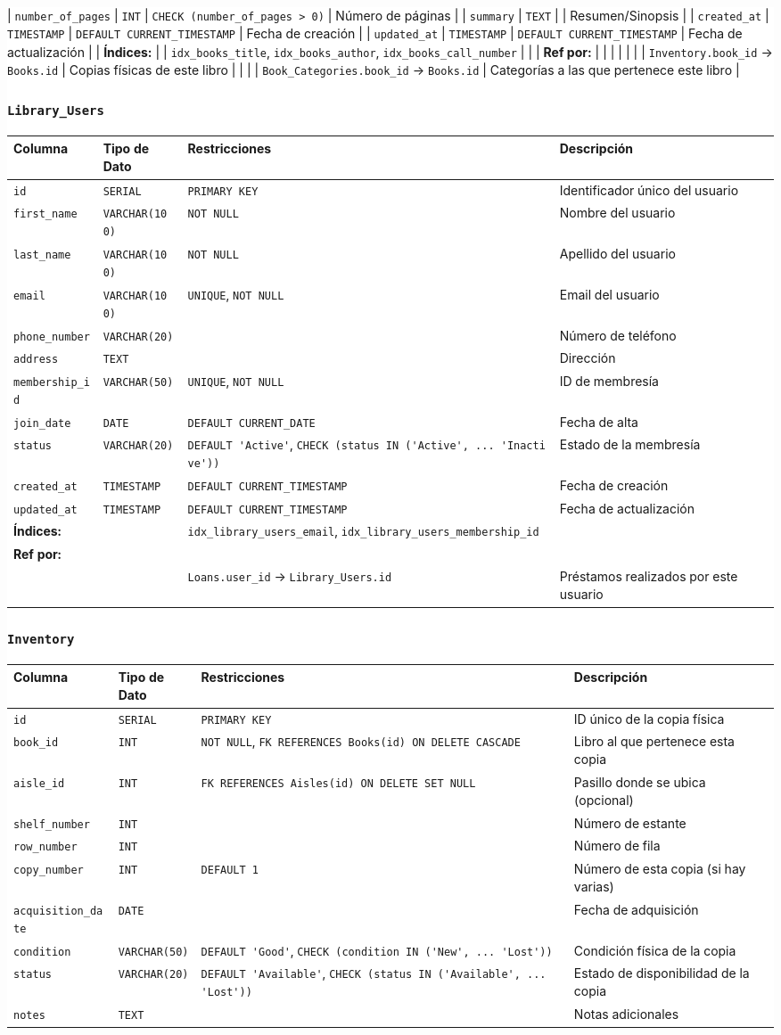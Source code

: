 | `number_of_pages`  | `INT`          | `CHECK (number_of_pages > 0)`                                                              | Número de páginas                         |
| `summary`          | `TEXT`         |                                                                                            | Resumen/Sinopsis                          |
| `created_at`       | `TIMESTAMP`    | `DEFAULT CURRENT_TIMESTAMP`                                                                | Fecha de creación                         |
| `updated_at`       | `TIMESTAMP`    | `DEFAULT CURRENT_TIMESTAMP`                                                                | Fecha de actualización                    |
| **Índices:**       |                | `idx_books_title`, `idx_books_author`, `idx_books_call_number`                             |                                           |
| **Ref por:**       |                |                                                                                            |                                           |
|                    |                | `Inventory.book_id` -> `Books.id`                                                          | Copias físicas de este libro              |
|                    |                | `Book_Categories.book_id` -> `Books.id`                                                    | Categorías a las que pertenece este libro |

### `Library_Users`

| Columna         | Tipo de Dato   | Restricciones                                                      | Descripción                           |
| :-------------- | :------------- | :----------------------------------------------------------------- | :------------------------------------ |
| `id`            | `SERIAL`       | `PRIMARY KEY`                                                      | Identificador único del usuario       |
| `first_name`    | `VARCHAR(100)` | `NOT NULL`                                                         | Nombre del usuario                    |
| `last_name`     | `VARCHAR(100)` | `NOT NULL`                                                         | Apellido del usuario                  |
| `email`         | `VARCHAR(100)` | `UNIQUE`, `NOT NULL`                                               | Email del usuario                     |
| `phone_number`  | `VARCHAR(20)`  |                                                                    | Número de teléfono                    |
| `address`       | `TEXT`         |                                                                    | Dirección                             |
| `membership_id` | `VARCHAR(50)`  | `UNIQUE`, `NOT NULL`                                               | ID de membresía                       |
| `join_date`     | `DATE`         | `DEFAULT CURRENT_DATE`                                             | Fecha de alta                         |
| `status`        | `VARCHAR(20)`  | `DEFAULT 'Active'`, `CHECK (status IN ('Active', ... 'Inactive'))` | Estado de la membresía                |
| `created_at`    | `TIMESTAMP`    | `DEFAULT CURRENT_TIMESTAMP`                                        | Fecha de creación                     |
| `updated_at`    | `TIMESTAMP`    | `DEFAULT CURRENT_TIMESTAMP`                                        | Fecha de actualización                |
| **Índices:**    |                | `idx_library_users_email`, `idx_library_users_membership_id`       |                                       |
| **Ref por:**    |                |                                                                    |                                       |
|                 |                | `Loans.user_id` -> `Library_Users.id`                              | Préstamos realizados por este usuario |

### `Inventory`

| Columna            | Tipo de Dato  | Restricciones                                                             | Descripción                               |
| :----------------- | :------------ | :------------------------------------------------------------------------ | :---------------------------------------- |
| `id`               | `SERIAL`      | `PRIMARY KEY`                                                             | ID único de la copia física               |
| `book_id`          | `INT`         | `NOT NULL`, `FK REFERENCES Books(id) ON DELETE CASCADE`                   | Libro al que pertenece esta copia         |
| `aisle_id`         | `INT`         | `FK REFERENCES Aisles(id) ON DELETE SET NULL`                             | Pasillo donde se ubica (opcional)         |
| `shelf_number`     | `INT`         |                                                                           | Número de estante                         |
| `row_number`       | `INT`         |                                                                           | Número de fila                            |
| `copy_number`      | `INT`         | `DEFAULT 1`                                                               | Número de esta copia (si hay varias)      |
| `acquisition_date` | `DATE`        |                                                                           | Fecha de adquisición                      |
| `condition`        | `VARCHAR(50)` | `DEFAULT 'Good'`, `CHECK (condition IN ('New', ... 'Lost'))`              | Condición física de la copia              |
| `status`           | `VARCHAR(20)` | `DEFAULT 'Available'`, `CHECK (status IN ('Available', ... 'Lost'))`      | Estado de disponibilidad de la copia      |
| `notes`            | `TEXT`        |                                                                           | Notas adicionales                         |